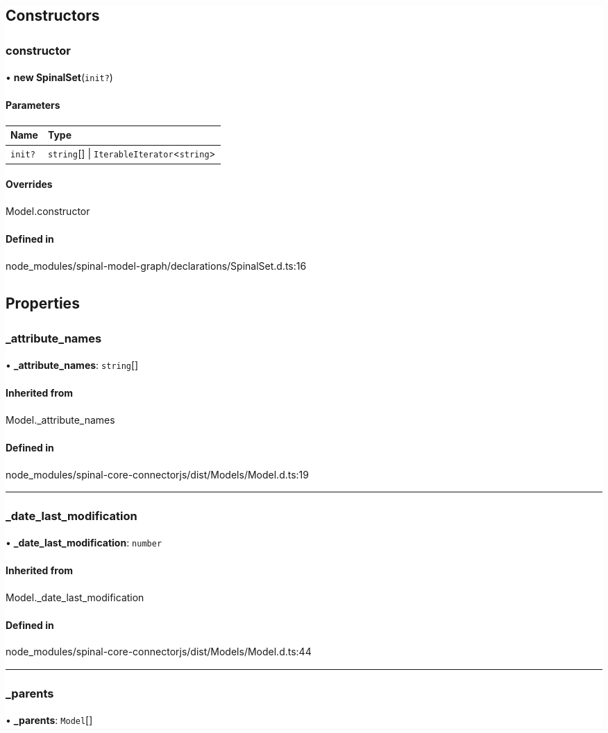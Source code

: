 ## Constructors

### constructor

• **new SpinalSet**(`init?`)

#### Parameters

| Name | Type |
| :------ | :------ |
| `init?` | `string`[] \| `IterableIterator`<`string`\> |

#### Overrides

Model.constructor

#### Defined in

node_modules/spinal-model-graph/declarations/SpinalSet.d.ts:16

## Properties

### \_attribute\_names

• **\_attribute\_names**: `string`[]

#### Inherited from

Model.\_attribute\_names

#### Defined in

node_modules/spinal-core-connectorjs/dist/Models/Model.d.ts:19

___

### \_date\_last\_modification

• **\_date\_last\_modification**: `number`

#### Inherited from

Model.\_date\_last\_modification

#### Defined in

node_modules/spinal-core-connectorjs/dist/Models/Model.d.ts:44

___

### \_parents

• **\_parents**: `Model`[]
